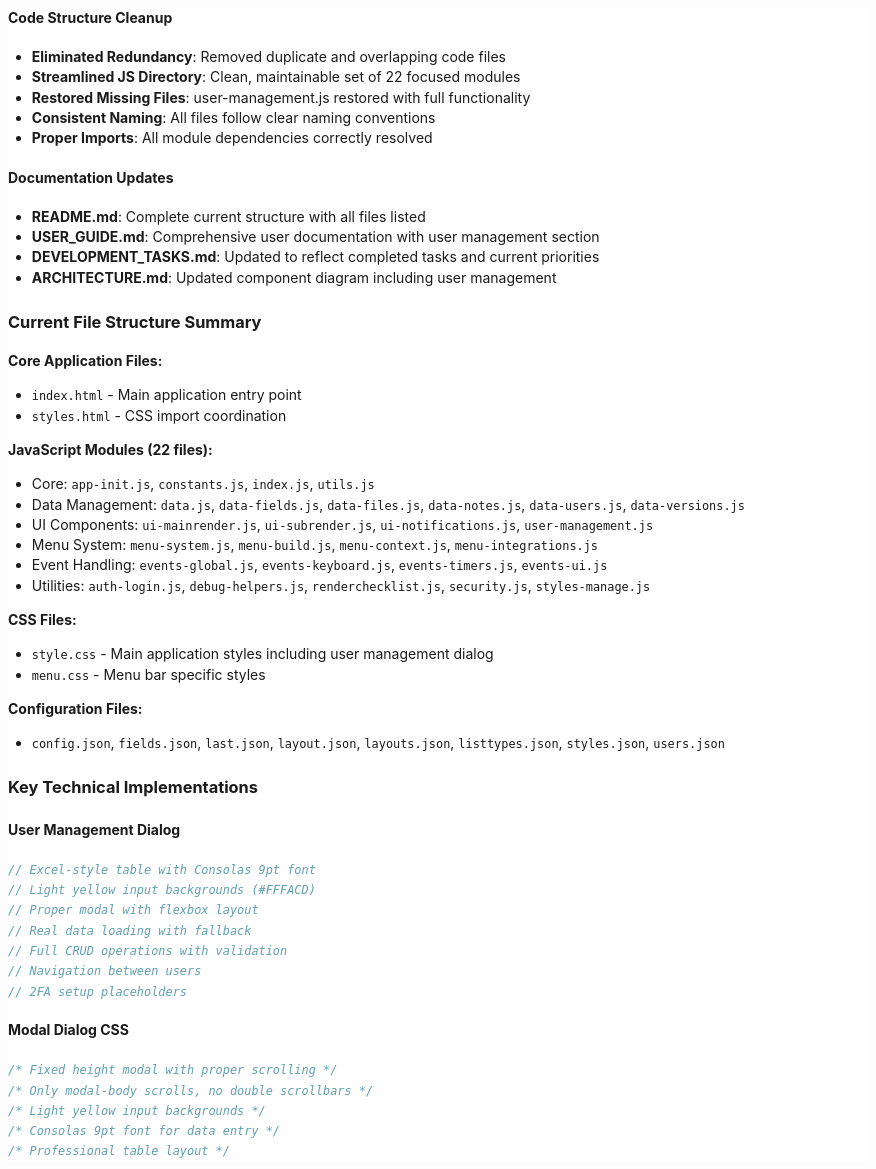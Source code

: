 #### Code Structure Cleanup
- **Eliminated Redundancy**: Removed duplicate and overlapping code files
- **Streamlined JS Directory**: Clean, maintainable set of 22 focused modules
- **Restored Missing Files**: user-management.js restored with full functionality
- **Consistent Naming**: All files follow clear naming conventions
- **Proper Imports**: All module dependencies correctly resolved

#### Documentation Updates
- **README.md**: Complete current structure with all files listed
- **USER_GUIDE.md**: Comprehensive user documentation with user management section
- **DEVELOPMENT_TASKS.md**: Updated to reflect completed tasks and current priorities
- **ARCHITECTURE.md**: Updated component diagram including user management

### Current File Structure Summary

**Core Application Files:**
- `index.html` - Main application entry point
- `styles.html` - CSS import coordination

**JavaScript Modules (22 files):**
- Core: `app-init.js`, `constants.js`, `index.js`, `utils.js`
- Data Management: `data.js`, `data-fields.js`, `data-files.js`, `data-notes.js`, `data-users.js`, `data-versions.js`
- UI Components: `ui-mainrender.js`, `ui-subrender.js`, `ui-notifications.js`, `user-management.js`
- Menu System: `menu-system.js`, `menu-build.js`, `menu-context.js`, `menu-integrations.js`
- Event Handling: `events-global.js`, `events-keyboard.js`, `events-timers.js`, `events-ui.js`
- Utilities: `auth-login.js`, `debug-helpers.js`, `renderchecklist.js`, `security.js`, `styles-manage.js`

**CSS Files:**
- `style.css` - Main application styles including user management dialog
- `menu.css` - Menu bar specific styles

**Configuration Files:**
- `config.json`, `fields.json`, `last.json`, `layout.json`, `layouts.json`, `listtypes.json`, `styles.json`, `users.json`

### Key Technical Implementations

#### User Management Dialog
```javascript
// Excel-style table with Consolas 9pt font
// Light yellow input backgrounds (#FFFACD)
// Proper modal with flexbox layout
// Real data loading with fallback
// Full CRUD operations with validation
// Navigation between users
// 2FA setup placeholders
```

#### Modal Dialog CSS
```css
/* Fixed height modal with proper scrolling */
/* Only modal-body scrolls, no double scrollbars */
/* Light yellow input backgrounds */
/* Consolas 9pt font for data entry */
/* Professional table layout */
```
